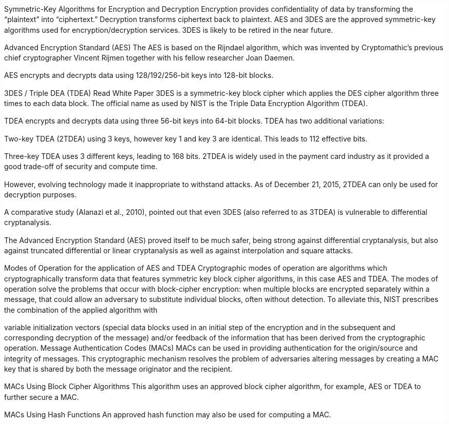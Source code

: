 Symmetric-Key Algorithms for Encryption and Decryption
Encryption provides confidentiality of data by transforming the “plaintext” into “ciphertext.” Decryption transforms ciphertext back to plaintext. AES and 3DES are the approved symmetric-key algorithms used for encryption/decryption services. 3DES is likely to be retired in the near future.

Advanced Encryption Standard (AES)
The AES is based on the Rijndael algorithm, which was invented by Cryptomathic’s previous chief cryptographer Vincent Rijmen together with his fellow researcher Joan Daemen.  

AES encrypts and decrypts data using 128/192/256-bit keys into 128-bit blocks.

3DES / Triple DEA (TDEA)
Read White Paper
3DES is a symmetric-key block cipher which applies the DES cipher algorithm three times to each data block. The official name as used by NIST is the Triple Data Encryption Algorithm (TDEA).

TDEA encrypts and decrypts data using three 56-bit keys into 64-bit blocks. TDEA has two additional variations: 

Two-key TDEA (2TDEA) using 3 keys, however key 1 and key 3 are identical. This leads to 112 effective bits.

Three-key TDEA uses 3 different keys, leading to 168 bits. 2TDEA is widely used in the payment card industry as it provided a good trade-off of security and compute time.

However, evolving technology made it inappropriate to withstand attacks. As of December 21, 2015, 2TDEA can only be used for decryption purposes.

A comparative study (Alanazi et al., 2010), pointed out that even 3DES (also referred to as 3TDEA) is vulnerable to differential cryptanalysis.

The Advanced Encryption Standard (AES) proved itself to be much safer, being strong against differential cryptanalysis, but also against truncated differential or linear cryptanalysis as well as against interpolation and square attacks.

Modes of Operation for the application of AES and TDEA
Cryptographic modes of operation are algorithms which cryptographically transform data that features symmetric key block cipher algorithms, in this case AES and TDEA. The modes of operation solve the problems that occur with block-cipher encryption: when multiple blocks are encrypted separately within a message, that could allow an adversary to substitute individual blocks, often without detection. To alleviate this, NIST prescribes the combination of the applied algorithm with

variable initialization vectors (special data blocks used in an initial step of the encryption and in the subsequent and corresponding decryption of the message) and/or
feedback of the information that has been derived from the cryptographic operation.
Message Authentication Codes (MACs)
MACs can be used in providing authentication for the origin/source and integrity of messages. This cryptographic mechanism resolves the problem of adversaries altering messages by creating a MAC key that is shared by both the message originator and the recipient.

MACs Using Block Cipher Algorithms
This algorithm uses an approved block cipher algorithm, for example, AES or TDEA to further secure a MAC.

MACs Using Hash Functions
An approved hash function may also be used for computing a MAC.
